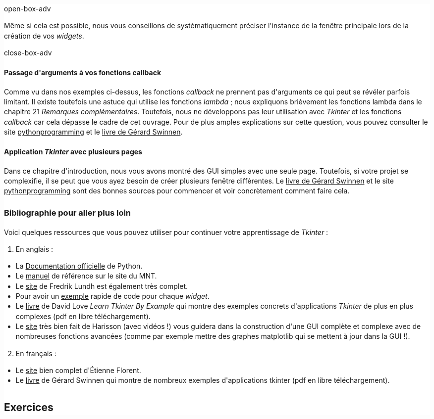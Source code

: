 open-box-adv

Même si cela est possible, nous vous conseillons de systématiquement préciser l'instance de la fenêtre principale lors de la création de vos *widgets*.

close-box-adv


#### Passage d'arguments à vos fonctions callback

Comme vu dans nos exemples ci-dessus, les fonctions *callback* ne prennent pas d'arguments ce qui peut se révéler parfois limitant. Il existe toutefois une astuce qui utilise les fonctions *lambda* ; nous expliquons brièvement les fonctions lambda dans le chapitre 21 *Remarques complémentaires*. Toutefois, nous ne développons pas leur utilisation avec *Tkinter* et les fonctions *callback* car cela dépasse le cadre de cet ouvrage. Pour de plus amples explications sur cette question, vous pouvez consulter le site [pythonprogramming](https://pythonprogramming.net/passing-functions-parameters-tkinter-using-lambda/) et le [livre de Gérard Swinnen](https://inforef.be/swi/python.htm).


#### Application *Tkinter* avec plusieurs pages

Dans ce chapitre d'introduction, nous vous avons montré des GUI simples avec une seule page. Toutefois, si votre projet se complexifie, il se peut que vous ayez besoin de créer plusieurs fenêtre différentes. Le [livre de Gérard Swinnen](https://inforef.be/swi/python.htm) et le site [pythonprogramming](https://pythonprogramming.net/change-show-new-frame-tkinter/) sont des bonnes sources pour commencer et voir concrètement comment faire cela.


### Bibliographie pour aller plus loin

Voici quelques ressources que vous pouvez utiliser pour continuer votre apprentissage de *Tkinter* :

1. En anglais :
  - La [Documentation officielle](https://wiki.python.org/moin/TkInter) de Python.
  - Le [manuel](https://infohost.nmt.edu/tcc/help/pubs/tkinter/web/index.html) de référence sur le site du MNT.
  - Le [site](http://effbot.org/tkinterbook/) de Fredrik Lundh est également très complet.
  - Pour avoir un [exemple](https://www.tutorialspoint.com/python/python_gui_programming.htm) rapide de code pour chaque *widget*.
  - Le [livre](https://github.com/Dvlv/Tkinter-By-Example) de David Love *Learn Tkinter By Example* qui montre des exemples concrets d'applications *Tkinter* de plus en plus complexes (pdf en libre téléchargement).
  - Le [site](https://pythonprogramming.net/tkinter-depth-tutorial-making-actual-program/) très bien fait de Harisson (avec vidéos !) vous guidera dans la construction d'une GUI complète et complexe avec de nombreuses fonctions avancées (comme par exemple mettre des graphes matplotlib qui se mettent à jour dans la GUI !).

2. En français :
  - Le [site](http://tkinter.fdex.eu/index.html) bien complet d'Étienne Florent.
  - Le [livre](https://inforef.be/swi/python.htm) de Gérard Swinnen qui montre de nombreux exemples d'applications tkinter (pdf en libre téléchargement).

## Exercices
